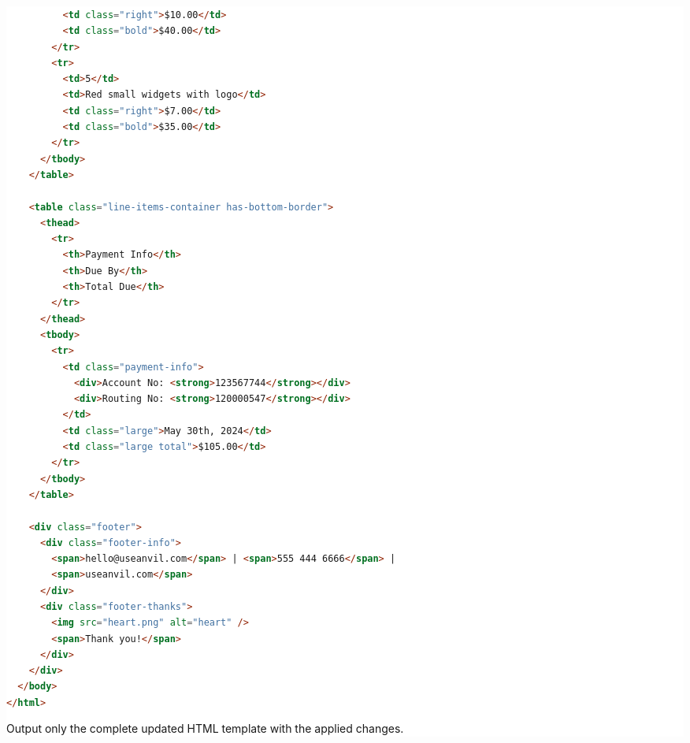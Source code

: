 ```html
          <td class="right">$10.00</td>
          <td class="bold">$40.00</td>
        </tr>
        <tr>
          <td>5</td>
          <td>Red small widgets with logo</td>
          <td class="right">$7.00</td>
          <td class="bold">$35.00</td>
        </tr>
      </tbody>
    </table>

    <table class="line-items-container has-bottom-border">
      <thead>
        <tr>
          <th>Payment Info</th>
          <th>Due By</th>
          <th>Total Due</th>
        </tr>
      </thead>
      <tbody>
        <tr>
          <td class="payment-info">
            <div>Account No: <strong>123567744</strong></div>
            <div>Routing No: <strong>120000547</strong></div>
          </td>
          <td class="large">May 30th, 2024</td>
          <td class="large total">$105.00</td>
        </tr>
      </tbody>
    </table>

    <div class="footer">
      <div class="footer-info">
        <span>hello@useanvil.com</span> | <span>555 444 6666</span> |
        <span>useanvil.com</span>
      </div>
      <div class="footer-thanks">
        <img src="heart.png" alt="heart" />
        <span>Thank you!</span>
      </div>
    </div>
  </body>
</html>
```

Output only the complete updated HTML template with the applied changes.
